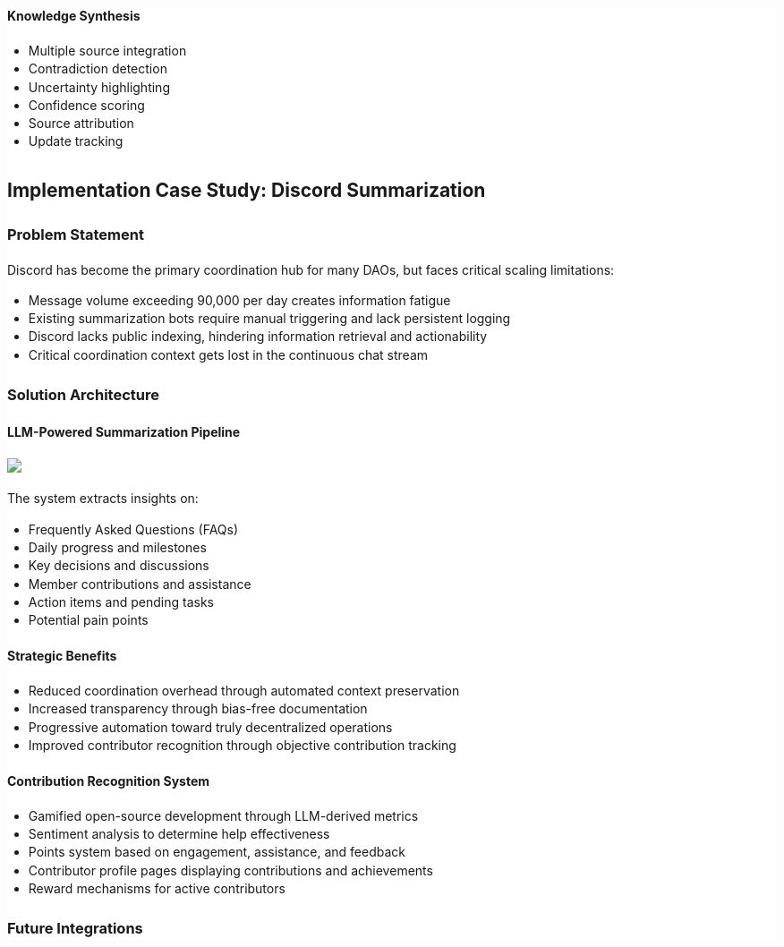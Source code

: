 #### Knowledge Synthesis

- Multiple source integration
- Contradiction detection
- Uncertainty highlighting
- Confidence scoring
- Source attribution
- Update tracking

## Implementation Case Study: Discord Summarization

### Problem Statement

Discord has become the primary coordination hub for many DAOs, but faces critical scaling limitations:

- Message volume exceeding 90,000 per day creates information fatigue
- Existing summarization bots require manual triggering and lack persistent logging
- Discord lacks public indexing, hindering information retrieval and actionability
- Critical coordination context gets lost in the continuous chat stream

### Solution Architecture

#### LLM-Powered Summarization Pipeline

![](/img/discord_llm_pipeline2.jpg)

The system extracts insights on:

- Frequently Asked Questions (FAQs)
- Daily progress and milestones
- Key decisions and discussions
- Member contributions and assistance
- Action items and pending tasks
- Potential pain points

#### Strategic Benefits

- Reduced coordination overhead through automated context preservation
- Increased transparency through bias-free documentation
- Progressive automation toward truly decentralized operations
- Improved contributor recognition through objective contribution tracking

#### Contribution Recognition System

- Gamified open-source development through LLM-derived metrics
- Sentiment analysis to determine help effectiveness
- Points system based on engagement, assistance, and feedback
- Contributor profile pages displaying contributions and achievements
- Reward mechanisms for active contributors

### Future Integrations
